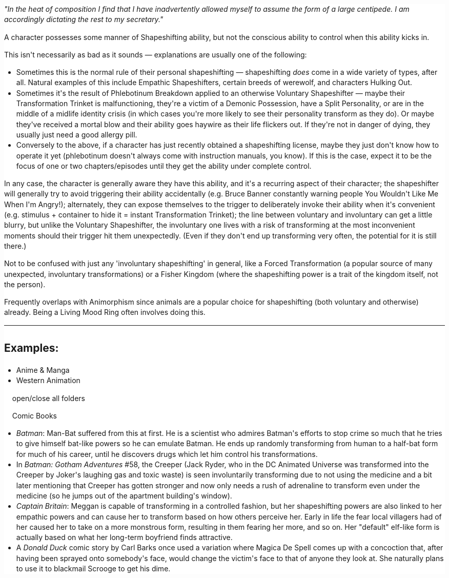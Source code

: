 _"In the heat of composition I find that I have inadvertently allowed myself to assume the form of a large centipede. I am accordingly dictating the rest to my secretary."_

A character possesses some manner of Shapeshifting ability, but not the conscious ability to control when this ability kicks in.

This isn't necessarily as bad as it sounds — explanations are usually one of the following:

-   Sometimes this is the normal rule of their personal shapeshifting — shapeshifting _does_ come in a wide variety of types, after all. Natural examples of this include Empathic Shapeshifters, certain breeds of werewolf, and characters Hulking Out.
-   Sometimes it's the result of Phlebotinum Breakdown applied to an otherwise Voluntary Shapeshifter — maybe their Transformation Trinket is malfunctioning, they're a victim of a Demonic Possession, have a Split Personality, or are in the middle of a midlife identity crisis (in which cases you're more likely to see their personality transform as they do). Or maybe they've received a mortal blow and their ability goes haywire as their life flickers out. If they're not in danger of dying, they usually just need a good allergy pill.
-   Conversely to the above, if a character has just recently obtained a shapeshifting license, maybe they just don't know how to operate it yet (phlebotinum doesn't always come with instruction manuals, you know). If this is the case, expect it to be the focus of one or two chapters/episodes until they get the ability under complete control.

In any case, the character is generally aware they have this ability, and it's a recurring aspect of their character; the shapeshifter will generally try to avoid triggering their ability accidentally (e.g. Bruce Banner constantly warning people You Wouldn't Like Me When I'm Angry!); alternately, they can expose themselves to the trigger to deliberately invoke their ability when it's convenient (e.g. stimulus + container to hide it = instant Transformation Trinket); the line between voluntary and involuntary can get a little blurry, but unlike the Voluntary Shapeshifter, the involuntary one lives with a risk of transforming at the most inconvenient moments should their trigger hit them unexpectedly. (Even if they don't end up transforming very often, the potential for it is still there.)

Not to be confused with just any 'involuntary shapeshifting' in general, like a Forced Transformation (a popular source of many unexpected, involuntary transformations) or a Fisher Kingdom (where the shapeshifting power is a trait of the kingdom itself, not the person).

Frequently overlaps with Animorphism since animals are a popular choice for shapeshifting (both voluntary and otherwise) already. Being a Living Mood Ring often involves doing this.

___

## Examples:

-   Anime & Manga
-   Western Animation

    open/close all folders 

    Comic Books 

-   _Batman_: Man-Bat suffered from this at first. He is a scientist who admires Batman's efforts to stop crime so much that he tries to give himself bat-like powers so he can emulate Batman. He ends up randomly transforming from human to a half-bat form for much of his career, until he discovers drugs which let him control his transformations.
-   In _Batman: Gotham Adventures_ #58, the Creeper (Jack Ryder, who in the DC Animated Universe was transformed into the Creeper by Joker's laughing gas and toxic waste) is seen involuntarily transforming due to not using the medicine and a bit later mentioning that Creeper has gotten stronger and now only needs a rush of adrenaline to transform even under the medicine (so he jumps out of the apartment building's window).
-   _Captain Britain_: Meggan is capable of transforming in a controlled fashion, but her shapeshifting powers are also linked to her empathic powers and can cause her to transform based on how others perceive her. Early in life the fear local villagers had of her caused her to take on a more monstrous form, resulting in them fearing her more, and so on. Her "default" elf-like form is actually based on what her long-term boyfriend finds attractive.
-   A _Donald Duck_ comic story by Carl Barks once used a variation where Magica De Spell comes up with a concoction that, after having been sprayed onto somebody's face, would change the victim's face to that of anyone they look at. She naturally plans to use it to blackmail Scrooge to get his dime.